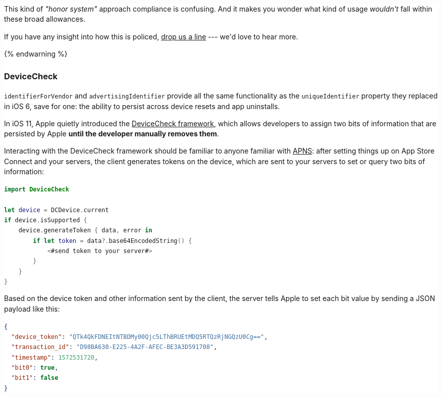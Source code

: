This kind of _"honor system"_ approach compliance is confusing.
And it makes you wonder what kind of usage
_wouldn't_ fall within these broad allowances.

If you have any insight into how this is policed,
[drop us a line](https://twitter.com/nshipster) ---
we'd love to hear more.

{% endwarning %}

### DeviceCheck

`identifierForVendor` and `advertisingIdentifier`
provide all the same functionality as the `uniqueIdentifier` property
they replaced in iOS 6,
save for one:
the ability to persist across device resets and app uninstalls.

In iOS 11,
Apple quietly introduced the
[DeviceCheck framework](https://developer.apple.com/documentation/devicecheck),
which allows developers to assign two bits of information
that are persisted by Apple
**until the developer manually removes them**.

Interacting with the DeviceCheck framework should be familiar to
anyone familiar with [APNS](/apns-device-tokens):
after setting things up on App Store Connect and your servers,
the client generates tokens on the device,
which are sent to your servers to set or query two bits of information:

```swift
import DeviceCheck

let device = DCDevice.current
if device.isSupported {
    device.generateToken { data, error in
        if let token = data?.base64EncodedString() {
            <#send token to your server#>
        }
    }
}
```

Based on the device token and other information sent by the client,
the server tells Apple to set each bit value
by sending a JSON payload like this:

```json
{
  "device_token": "QTk4QkFDNEItNTBDMy00Qjc5LThBRUEtMDQ5RTQzRjNGQzU0Cg==",
  "transaction_id": "D98BA630-E225-4A2F-AFEC-BE3A3D591708",
  "timestamp": 1572531720,
  "bit0": true,
  "bit1": false
}
```
